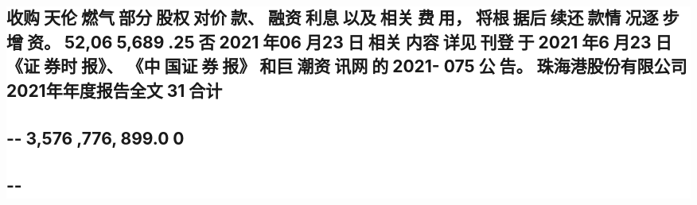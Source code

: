 收购
天伦
燃气
部分
股权
对价
款、
融资
利息
以及
相关
费
用，
将根
据后
续还
款情
况逐
步增
资。
52,06
5,689
.25
否
2021
年06
月23
日
相关
内容
详见
刊登
于
2021
年6
月23
日
《证
券时
报》、
《中
国证
券
报》
和巨
潮资
讯网
的
2021-
075
公
告。
珠海港股份有限公司2021年年度报告全文
31
合计
--
--
3,576
,776,
899.0
0
--
--
--